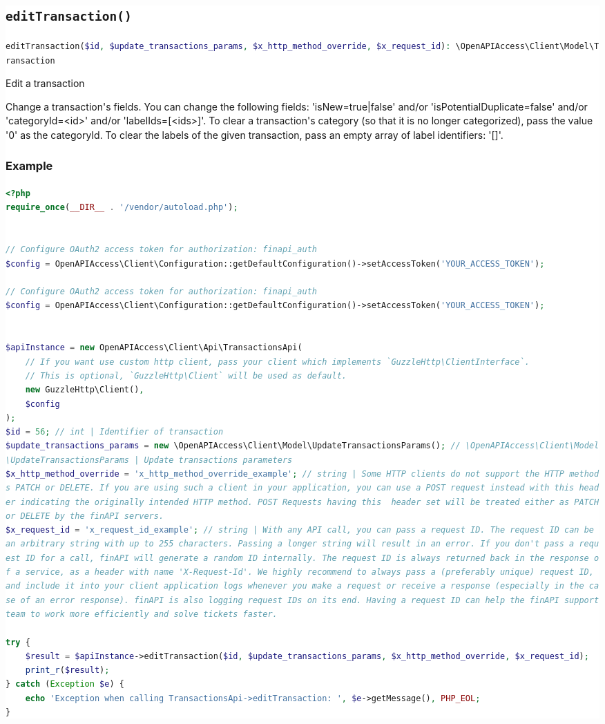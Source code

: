 ## `editTransaction()`

```php
editTransaction($id, $update_transactions_params, $x_http_method_override, $x_request_id): \OpenAPIAccess\Client\Model\Transaction
```

Edit a transaction

Change a transaction's fields. You can change the following fields: 'isNew=true|false' and/or 'isPotentialDuplicate=false' and/or 'categoryId=&lt;id&gt;' and/or 'labelIds=[&lt;ids&gt;]'. To clear a transaction's category (so that it is no longer categorized), pass the value '0' as the categoryId. To clear the labels of the given transaction, pass an empty array of label identifiers: '[]'.

### Example

```php
<?php
require_once(__DIR__ . '/vendor/autoload.php');


// Configure OAuth2 access token for authorization: finapi_auth
$config = OpenAPIAccess\Client\Configuration::getDefaultConfiguration()->setAccessToken('YOUR_ACCESS_TOKEN');

// Configure OAuth2 access token for authorization: finapi_auth
$config = OpenAPIAccess\Client\Configuration::getDefaultConfiguration()->setAccessToken('YOUR_ACCESS_TOKEN');


$apiInstance = new OpenAPIAccess\Client\Api\TransactionsApi(
    // If you want use custom http client, pass your client which implements `GuzzleHttp\ClientInterface`.
    // This is optional, `GuzzleHttp\Client` will be used as default.
    new GuzzleHttp\Client(),
    $config
);
$id = 56; // int | Identifier of transaction
$update_transactions_params = new \OpenAPIAccess\Client\Model\UpdateTransactionsParams(); // \OpenAPIAccess\Client\Model\UpdateTransactionsParams | Update transactions parameters
$x_http_method_override = 'x_http_method_override_example'; // string | Some HTTP clients do not support the HTTP methods PATCH or DELETE. If you are using such a client in your application, you can use a POST request instead with this header indicating the originally intended HTTP method. POST Requests having this  header set will be treated either as PATCH or DELETE by the finAPI servers.
$x_request_id = 'x_request_id_example'; // string | With any API call, you can pass a request ID. The request ID can be an arbitrary string with up to 255 characters. Passing a longer string will result in an error. If you don't pass a request ID for a call, finAPI will generate a random ID internally. The request ID is always returned back in the response of a service, as a header with name 'X-Request-Id'. We highly recommend to always pass a (preferably unique) request ID, and include it into your client application logs whenever you make a request or receive a response (especially in the case of an error response). finAPI is also logging request IDs on its end. Having a request ID can help the finAPI support team to work more efficiently and solve tickets faster.

try {
    $result = $apiInstance->editTransaction($id, $update_transactions_params, $x_http_method_override, $x_request_id);
    print_r($result);
} catch (Exception $e) {
    echo 'Exception when calling TransactionsApi->editTransaction: ', $e->getMessage(), PHP_EOL;
}
```
